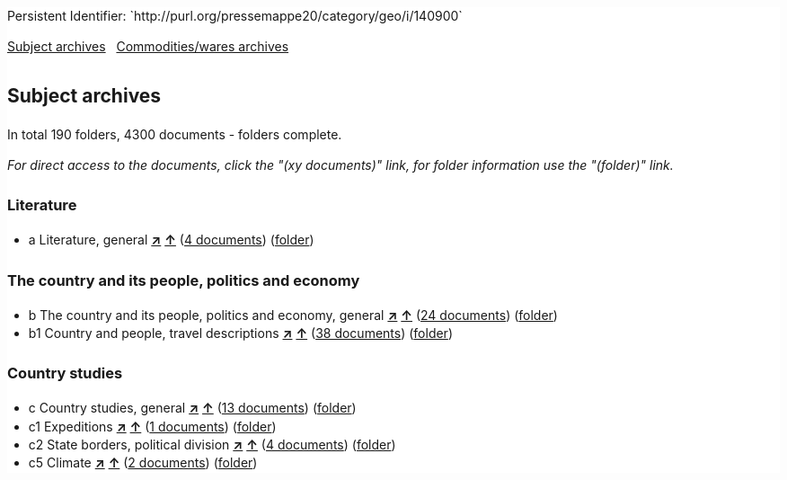 <div class="hint">Persistent Identifier: `http://purl.org/pressemappe20/category/geo/i/140900`</div>





[Subject archives](#subject-archives) &#160; [Commodities/wares archives](#commoditieswares-archives)




## Subject archives







In total 190 folders, 4300 documents - folders complete.

_For direct access to the documents, click the "(xy documents)" link, for folder information use the "(folder)" link._



### Literature

- a Literature, general [**&nearr;**](../../../subject/i/142393/about.en.html "Literature, general (all over the world)") [**&uarr;**](../../../subject/about.en.html#a "Subject category system") (<a href="https://pm20.zbw.eu/iiifview/folder/sh/140900,142393" title="about: Southeastern Europe : Literature, general" target="_blank">4 documents</a>) ([folder](../../../../folder/sh/1409xx/140900/1423xx/142393/about.en.html))

### The country and its people, politics and economy

- b The country and its people, politics and economy, general [**&nearr;**](../../../subject/i/144196/about.en.html "The country and its people, politics and economy, general (all over the world)") [**&uarr;**](../../../subject/about.en.html#b "Subject category system") (<a href="https://pm20.zbw.eu/iiifview/folder/sh/140900,144196" title="about: Southeastern Europe : The country and its people, politics and economy, general" target="_blank">24 documents</a>) ([folder](../../../../folder/sh/1409xx/140900/1441xx/144196/about.en.html))
- b1 Country and people, travel descriptions [**&nearr;**](../../../subject/i/144197/about.en.html "Country and people, travel descriptions (all over the world)") [**&uarr;**](../../../subject/about.en.html#b1 "Subject category system") (<a href="https://pm20.zbw.eu/iiifview/folder/sh/140900,144197" title="about: Southeastern Europe : Country and people, travel descriptions" target="_blank">38 documents</a>) ([folder](../../../../folder/sh/1409xx/140900/1441xx/144197/about.en.html))

### Country studies

- c Country studies, general [**&nearr;**](../../../subject/i/144199/about.en.html "Country studies, general (all over the world)") [**&uarr;**](../../../subject/about.en.html#c "Subject category system") (<a href="https://pm20.zbw.eu/iiifview/folder/sh/140900,144199" title="about: Southeastern Europe : Country studies, general" target="_blank">13 documents</a>) ([folder](../../../../folder/sh/1409xx/140900/1441xx/144199/about.en.html))
- c1 Expeditions [**&nearr;**](../../../subject/i/144200/about.en.html "Expeditions (all over the world)") [**&uarr;**](../../../subject/about.en.html#c1 "Subject category system") (<a href="https://pm20.zbw.eu/iiifview/folder/sh/140900,144200" title="about: Southeastern Europe : Expeditions" target="_blank">1 documents</a>) ([folder](../../../../folder/sh/1409xx/140900/1442xx/144200/about.en.html))
- c2 State borders, political division [**&nearr;**](../../../subject/i/144202/about.en.html "State borders, political division (all over the world)") [**&uarr;**](../../../subject/about.en.html#c2 "Subject category system") (<a href="https://pm20.zbw.eu/iiifview/folder/sh/140900,144202" title="about: Southeastern Europe : State borders, political division" target="_blank">4 documents</a>) ([folder](../../../../folder/sh/1409xx/140900/1442xx/144202/about.en.html))
- c5 Climate [**&nearr;**](../../../subject/i/144209/about.en.html "Climate (all over the world)") [**&uarr;**](../../../subject/about.en.html#c5 "Subject category system") (<a href="https://pm20.zbw.eu/iiifview/folder/sh/140900,144209" title="about: Southeastern Europe : Climate" target="_blank">2 documents</a>) ([folder](../../../../folder/sh/1409xx/140900/1442xx/144209/about.en.html))